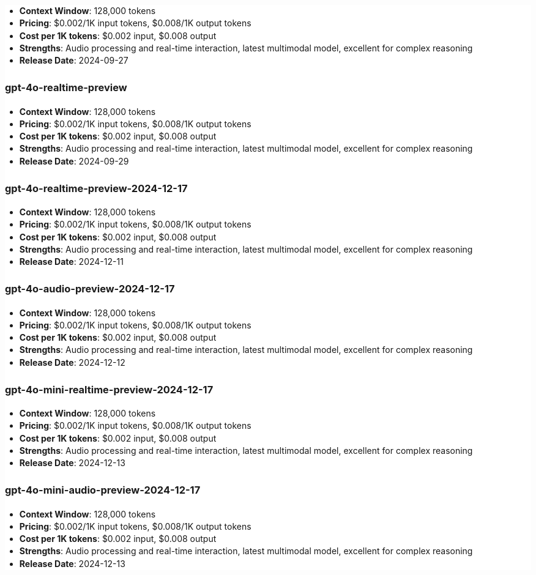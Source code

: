- **Context Window**: 128,000 tokens
- **Pricing**: $0.002/1K input tokens, $0.008/1K output tokens
- **Cost per 1K tokens**: $0.002 input, $0.008 output
- **Strengths**: Audio processing and real-time interaction, latest multimodal model, excellent for complex reasoning
- **Release Date**: 2024-09-27

### gpt-4o-realtime-preview

- **Context Window**: 128,000 tokens
- **Pricing**: $0.002/1K input tokens, $0.008/1K output tokens
- **Cost per 1K tokens**: $0.002 input, $0.008 output
- **Strengths**: Audio processing and real-time interaction, latest multimodal model, excellent for complex reasoning
- **Release Date**: 2024-09-29

### gpt-4o-realtime-preview-2024-12-17

- **Context Window**: 128,000 tokens
- **Pricing**: $0.002/1K input tokens, $0.008/1K output tokens
- **Cost per 1K tokens**: $0.002 input, $0.008 output
- **Strengths**: Audio processing and real-time interaction, latest multimodal model, excellent for complex reasoning
- **Release Date**: 2024-12-11

### gpt-4o-audio-preview-2024-12-17

- **Context Window**: 128,000 tokens
- **Pricing**: $0.002/1K input tokens, $0.008/1K output tokens
- **Cost per 1K tokens**: $0.002 input, $0.008 output
- **Strengths**: Audio processing and real-time interaction, latest multimodal model, excellent for complex reasoning
- **Release Date**: 2024-12-12

### gpt-4o-mini-realtime-preview-2024-12-17

- **Context Window**: 128,000 tokens
- **Pricing**: $0.002/1K input tokens, $0.008/1K output tokens
- **Cost per 1K tokens**: $0.002 input, $0.008 output
- **Strengths**: Audio processing and real-time interaction, latest multimodal model, excellent for complex reasoning
- **Release Date**: 2024-12-13

### gpt-4o-mini-audio-preview-2024-12-17

- **Context Window**: 128,000 tokens
- **Pricing**: $0.002/1K input tokens, $0.008/1K output tokens
- **Cost per 1K tokens**: $0.002 input, $0.008 output
- **Strengths**: Audio processing and real-time interaction, latest multimodal model, excellent for complex reasoning
- **Release Date**: 2024-12-13
